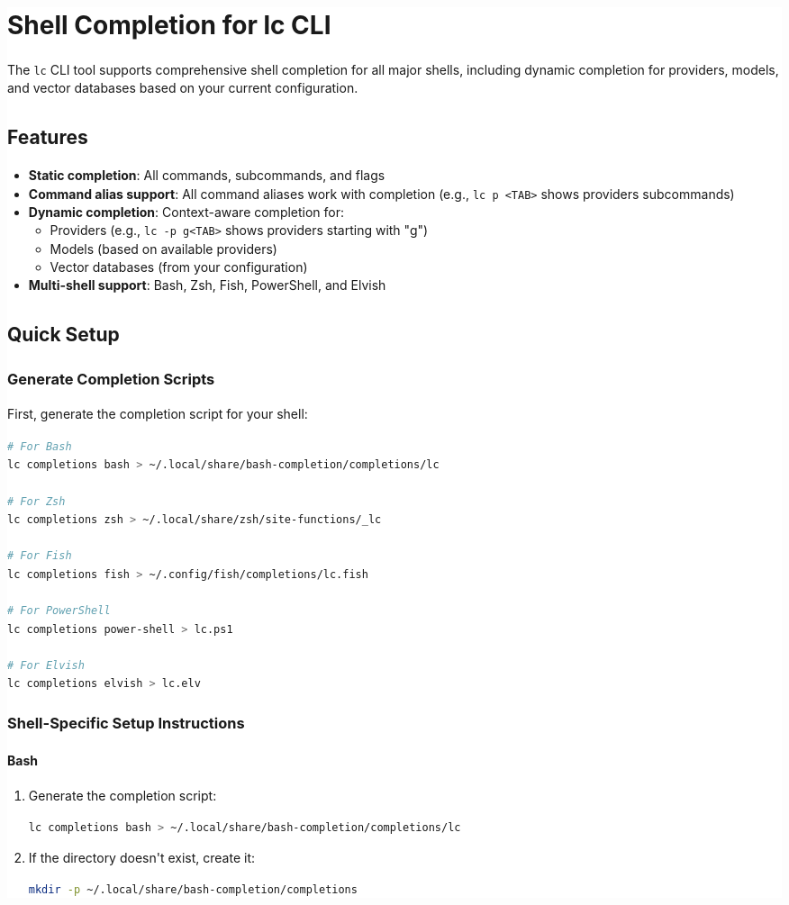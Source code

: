 # Shell Completion for lc CLI

The `lc` CLI tool supports comprehensive shell completion for all major shells, including dynamic completion for providers, models, and vector databases based on your current configuration.

## Features

- **Static completion**: All commands, subcommands, and flags
- **Command alias support**: All command aliases work with completion (e.g., `lc p <TAB>` shows providers subcommands)
- **Dynamic completion**: Context-aware completion for:
  - Providers (e.g., `lc -p g<TAB>` shows providers starting with "g")
  - Models (based on available providers)
  - Vector databases (from your configuration)
- **Multi-shell support**: Bash, Zsh, Fish, PowerShell, and Elvish

## Quick Setup

### Generate Completion Scripts

First, generate the completion script for your shell:

```bash
# For Bash
lc completions bash > ~/.local/share/bash-completion/completions/lc

# For Zsh
lc completions zsh > ~/.local/share/zsh/site-functions/_lc

# For Fish
lc completions fish > ~/.config/fish/completions/lc.fish

# For PowerShell
lc completions power-shell > lc.ps1

# For Elvish
lc completions elvish > lc.elv
```

### Shell-Specific Setup Instructions

#### Bash

1. Generate the completion script:
   ```bash
   lc completions bash > ~/.local/share/bash-completion/completions/lc
   ```

2. If the directory doesn't exist, create it:
   ```bash
   mkdir -p ~/.local/share/bash-completion/completions
   ```
